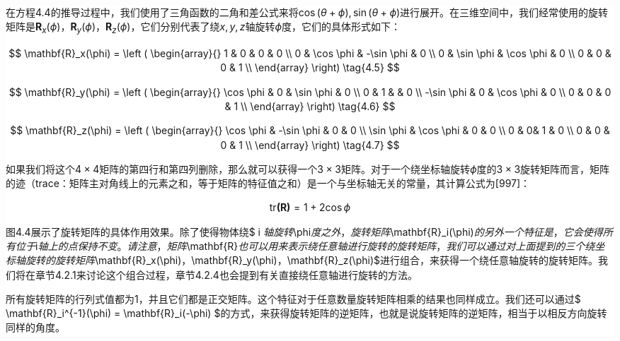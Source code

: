 在方程4.4的推导过程中，我们使用了三角函数的二角和差公式来将$\cos (\theta + \phi) ,\sin (\theta + \phi)$进行展开。在三维空间中，我们经常使用的旋转矩阵是$\mathbf{R}_x(\phi)$，$\mathbf{R}_y(\phi)$，$\mathbf{R}_z(\phi)$，它们分别代表了绕$x,y,z$轴旋转$\phi$度，它们的具体形式如下：

$$
\mathbf{R}_x(\phi) =
\left (
\begin{array}{}
1 & 0         & 0          & 0 \\
0 & \cos \phi & -\sin \phi & 0 \\
0 & \sin \phi & \cos \phi  & 0 \\
0 & 0         & 0          & 1 \\
\end{array} 
\right) 
\tag{4.5} 
$$

$$
\mathbf{R}_y(\phi) =
\left (
\begin{array}{}
\cos \phi & 0 & \sin \phi  & 0 \\
0 & 1 &  & 0 \\
-\sin \phi & 0 & \cos \phi  & 0 \\
0 & 0  & 0  & 1 \\
\end{array} 
\right) 
\tag{4.6} 
$$

$$
\mathbf{R}_z(\phi) =
\left (
\begin{array}{}
\cos \phi & -\sin \phi & 0 & 0 \\
\sin \phi & \cos \phi  & 0 & 0 \\
0 &  0&  1 & 0 \\
0 & 0  & 0   & 1 \\
\end{array} 
\right) 
\tag{4.7} 
$$

如果我们将这个$4 \times 4$矩阵的第四行和第四列删除，那么就可以获得一个$3 \times 3$矩阵。对于一个绕坐标轴旋转$\phi$度的$3 \times 3$旋转矩阵而言，矩阵的迹（trace：矩阵主对角线上的元素之和，等于矩阵的特征值之和）是一个与坐标轴无关的常量，其计算公式为\[997]：

$$
\mathsf{tr}\mathbf{(R)} = 1 + 2 \cos \phi \tag{4.8}
$$

图4.4展示了旋转矩阵的具体作用效果。除了使得物体绕$ i  $轴旋转$\phi$度之外，旋转矩阵$\mathbf{R}_i(\phi)$的另外一个特征是，它会使得所有位于$i$轴上的点保持不变。请注意，矩阵$\mathbf{R}$也可以用来表示绕任意轴进行旋转的旋转矩阵，我们可以通过对上面提到的三个绕坐标轴旋转的旋转矩阵$\mathbf{R}_x(\phi)$，$\mathbf{R}_y(\phi)$，$\mathbf{R}_z(\phi)$进行组合，来获得一个绕任意轴旋转的旋转矩阵。我们将在章节4.2.1来讨论这个组合过程，章节4.2.4也会提到有关直接绕任意轴进行旋转的方法。

所有旋转矩阵的行列式值都为1，并且它们都是正交矩阵。这个特征对于任意数量旋转矩阵相乘的结果也同样成立。我们还可以通过$ \mathbf{R}_i^{-1}(\phi) = \mathbf{R}_i(-\phi)  $的方式，来获得旋转矩阵的逆矩阵，也就是说旋转矩阵的逆矩阵，相当于以相反方向旋转同样的角度。

